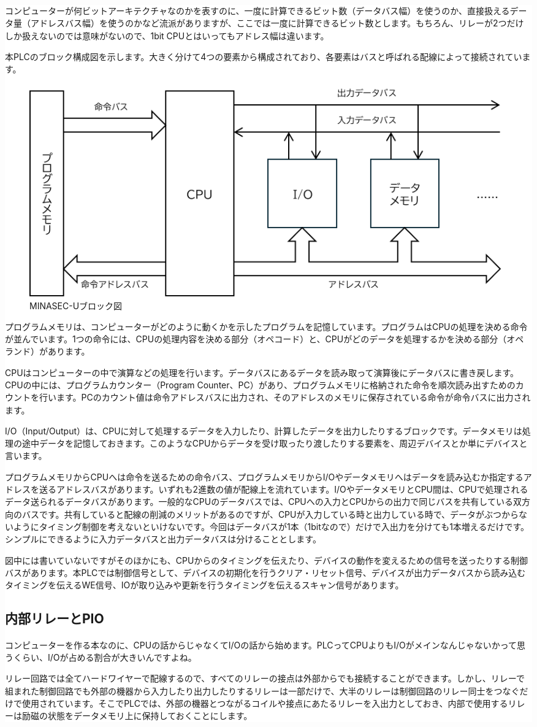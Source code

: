 コンピューターが何ビットアーキテクチャなのかを表すのに、一度に計算できるビット数（データバス幅）を使うのか、直接扱えるデータ量（アドレスバス幅）を使うのかなど流派がありますが、ここでは一度に計算できるビット数とします。もちろん、リレーが2つだけしか扱えないのでは意味がないので、1bit CPUとはいってもアドレス幅は違います。

本PLCのブロック構成図を示します。大きく分けて4つの要素から構成されており、各要素はバスと呼ばれる配線によって接続されています。

<figure>
<img src="./image/img-008.png" alt="">
<figcaption>MINASEC-Uブロック図</figcaption>
</figure>

プログラムメモリは、コンピューターがどのように動くかを示したプログラムを記憶しています。プログラムはCPUの処理を決める命令が並んでいます。1つの命令には、CPUの処理内容を決める部分（オペコード）と、CPUがどのデータを処理するかを決める部分（オペランド）があります。

CPUはコンピューターの中で演算などの処理を行います。データバスにあるデータを読み取って演算後にデータバスに書き戻します。CPUの中には、プログラムカウンター（Program Counter、PC）があり、プログラムメモリに格納された命令を順次読み出すためのカウントを行います。PCのカウント値は命令アドレスバスに出力され、そのアドレスのメモリに保存されている命令が命令バスに出力されます。

I/O（Input/Output）は、CPUに対して処理するデータを入力したり、計算したデータを出力したりするブロックです。データメモリは処理の途中データを記憶しておきます。このようなCPUからデータを受け取ったり渡したりする要素を、周辺デバイスとか単にデバイスと言います。

プログラムメモリからCPUへは命令を送るための命令バス、プログラムメモリからI/Oやデータメモリへはデータを読み込むか指定するアドレスを送るアドレスバスがあります。いずれも2進数の値が配線上を流れています。I/OやデータメモリとCPU間は、CPUで処理されるデータ送られるデータバスがあります。一般的なCPUのデータバスでは、CPUへの入力とCPUからの出力で同じバスを共有している双方向のバスです。共有していると配線の削減のメリットがあるのですが、CPUが入力している時と出力している時で、データがぶつからないようにタイミング制御を考えないといけないです。今回はデータバスが1本（1bitなので）だけで入出力を分けても1本増えるだけです。シンプルにできるように入力データバスと出力データバスは分けることとします。

図中には書いていないですがそのほかにも、CPUからのタイミングを伝えたり、デバイスの動作を変えるための信号を送ったりする制御バスがあります。本PLCでは制御信号として、デバイスの初期化を行うクリア・リセット信号、デバイスが出力データバスから読み込むタイミングを伝えるWE信号、IOが取り込みや更新を行うタイミングを伝えるスキャン信号があります。


## 内部リレーとPIO

コンピューターを作る本なのに、CPUの話からじゃなくてI/Oの話から始めます。PLCってCPUよりもI/Oがメインなんじゃないかって思うくらい、I/Oが占める割合が大きいんですよね。

リレー回路では全てハードワイヤーで配線するので、すべてのリレーの接点は外部からでも接続することができます。しかし、リレーで組まれた制御回路でも外部の機器から入力したり出力したりするリレーは一部だけで、大半のリレーは制御回路のリレー同士をつなぐだけで使用されています。そこでPLCでは、外部の機器とつながるコイルや接点にあたるリレーを入出力としておき、内部で使用するリレーは励磁の状態をデータメモリ上に保持しておくことにします。
